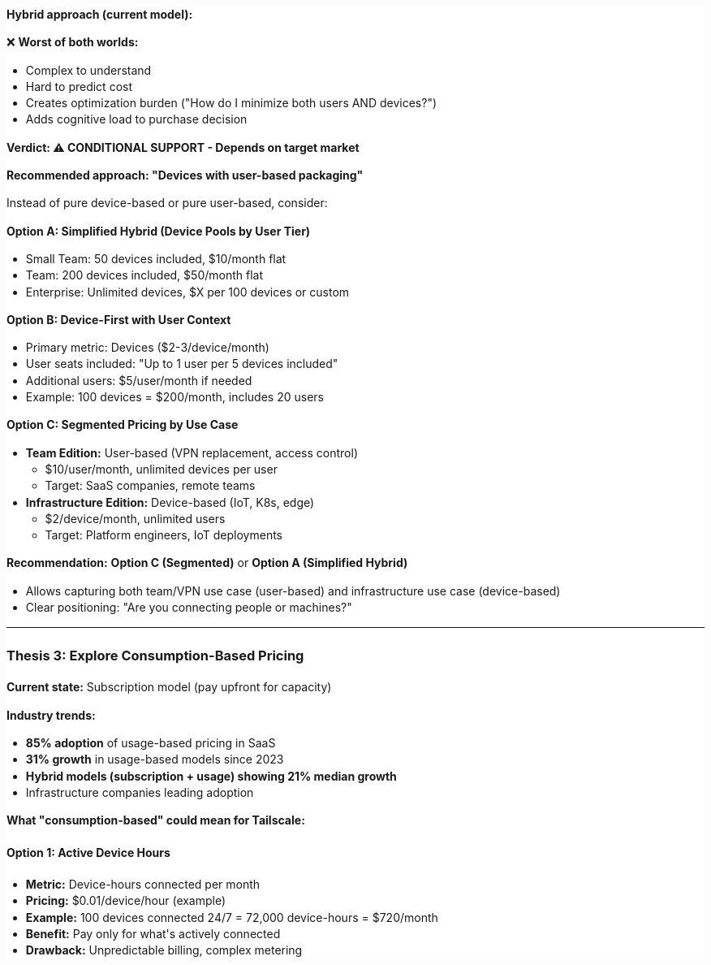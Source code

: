 **Hybrid approach (current model):**

❌ **Worst of both worlds:**
- Complex to understand
- Hard to predict cost
- Creates optimization burden ("How do I minimize both users AND devices?")
- Adds cognitive load to purchase decision

**Verdict: ⚠️ CONDITIONAL SUPPORT - Depends on target market**

**Recommended approach: "Devices with user-based packaging"**

Instead of pure device-based or pure user-based, consider:

**Option A: Simplified Hybrid (Device Pools by User Tier)**
- Small Team: 50 devices included, $10/month flat
- Team: 200 devices included, $50/month flat
- Enterprise: Unlimited devices, $X per 100 devices or custom

**Option B: Device-First with User Context**
- Primary metric: Devices ($2-3/device/month)
- User seats included: "Up to 1 user per 5 devices included"
- Additional users: $5/user/month if needed
- Example: 100 devices = $200/month, includes 20 users

**Option C: Segmented Pricing by Use Case**
- **Team Edition:** User-based (VPN replacement, access control)
  - $10/user/month, unlimited devices per user
  - Target: SaaS companies, remote teams
- **Infrastructure Edition:** Device-based (IoT, K8s, edge)
  - $2/device/month, unlimited users
  - Target: Platform engineers, IoT deployments

**Recommendation:** **Option C (Segmented)** or **Option A (Simplified Hybrid)**
- Allows capturing both team/VPN use case (user-based) and infrastructure use case (device-based)
- Clear positioning: "Are you connecting people or machines?"

---

### Thesis 3: Explore Consumption-Based Pricing

**Current state:** Subscription model (pay upfront for capacity)

**Industry trends:**
- **85% adoption** of usage-based pricing in SaaS
- **31% growth** in usage-based models since 2023
- **Hybrid models (subscription + usage) showing 21% median growth**
- Infrastructure companies leading adoption

**What "consumption-based" could mean for Tailscale:**

#### Option 1: Active Device Hours
- **Metric:** Device-hours connected per month
- **Pricing:** $0.01/device/hour (example)
- **Example:** 100 devices connected 24/7 = 72,000 device-hours = $720/month
- **Benefit:** Pay only for what's actively connected
- **Drawback:** Unpredictable billing, complex metering
